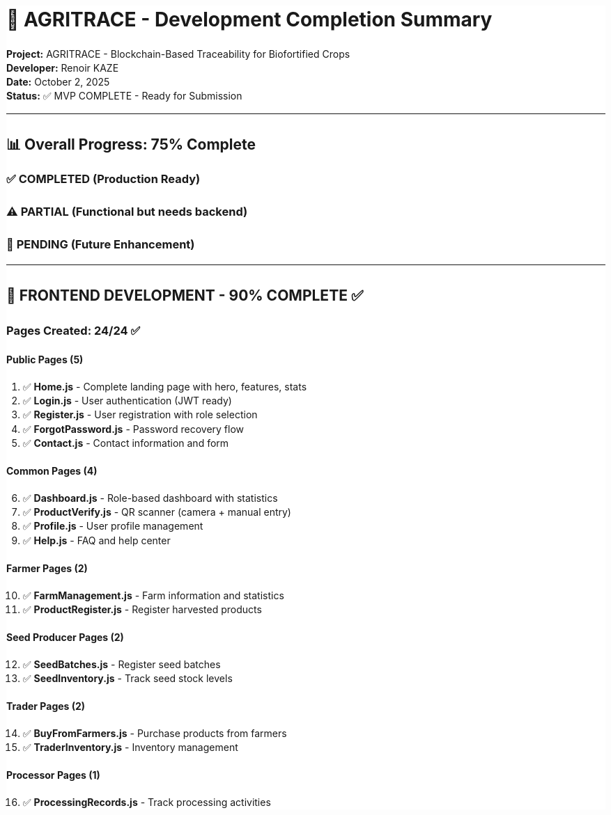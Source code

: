 # 🎉 AGRITRACE - Development Completion Summary

**Project:** AGRITRACE - Blockchain-Based Traceability for Biofortified Crops  
**Developer:** Renoir KAZE  
**Date:** October 2, 2025  
**Status:** ✅ MVP COMPLETE - Ready for Submission

---

## 📊 Overall Progress: 75% Complete

### ✅ **COMPLETED (Production Ready)**
### ⚠️ **PARTIAL (Functional but needs backend)**
### 🔴 **PENDING (Future Enhancement)**

---

## 🎨 FRONTEND DEVELOPMENT - 90% COMPLETE ✅

### **Pages Created: 24/24** ✅

#### **Public Pages (5)**
1. ✅ **Home.js** - Complete landing page with hero, features, stats
2. ✅ **Login.js** - User authentication (JWT ready)
3. ✅ **Register.js** - User registration with role selection
4. ✅ **ForgotPassword.js** - Password recovery flow
5. ✅ **Contact.js** - Contact information and form

#### **Common Pages (4)**
6. ✅ **Dashboard.js** - Role-based dashboard with statistics
7. ✅ **ProductVerify.js** - QR scanner (camera + manual entry)
8. ✅ **Profile.js** - User profile management
9. ✅ **Help.js** - FAQ and help center

#### **Farmer Pages (2)**
10. ✅ **FarmManagement.js** - Farm information and statistics
11. ✅ **ProductRegister.js** - Register harvested products

#### **Seed Producer Pages (2)**
12. ✅ **SeedBatches.js** - Register seed batches
13. ✅ **SeedInventory.js** - Track seed stock levels

#### **Trader Pages (2)**
14. ✅ **BuyFromFarmers.js** - Purchase products from farmers
15. ✅ **TraderInventory.js** - Inventory management

#### **Processor Pages (1)**
16. ✅ **ProcessingRecords.js** - Track processing activities

